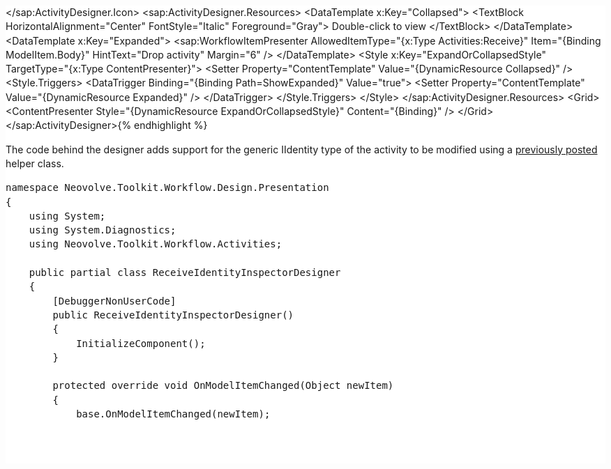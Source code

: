   &lt;/sap:ActivityDesigner.Icon&gt;
    &lt;sap:ActivityDesigner.Resources&gt;
        &lt;DataTemplate x:Key=&quot;Collapsed&quot;&gt;
            &lt;TextBlock HorizontalAlignment=&quot;Center&quot;
                       FontStyle=&quot;Italic&quot;
                       Foreground=&quot;Gray&quot;&gt;
                Double-click to view
            &lt;/TextBlock&gt;
        &lt;/DataTemplate&gt;
        &lt;DataTemplate x:Key=&quot;Expanded&quot;&gt;
      &lt;sap:WorkflowItemPresenter AllowedItemType=&quot;{x:Type Activities:Receive}&quot; Item=&quot;{Binding ModelItem.Body}&quot;
                                       HintText=&quot;Drop activity&quot;
                                       Margin=&quot;6&quot; /&gt;
        &lt;/DataTemplate&gt;
        &lt;Style x:Key=&quot;ExpandOrCollapsedStyle&quot;
               TargetType=&quot;{x:Type ContentPresenter}&quot;&gt;
            &lt;Setter Property=&quot;ContentTemplate&quot;
                    Value=&quot;{DynamicResource Collapsed}&quot; /&gt;
            &lt;Style.Triggers&gt;
                &lt;DataTrigger Binding=&quot;{Binding Path=ShowExpanded}&quot;
                             Value=&quot;true&quot;&gt;
                    &lt;Setter Property=&quot;ContentTemplate&quot;
                            Value=&quot;{DynamicResource Expanded}&quot; /&gt;
                &lt;/DataTrigger&gt;
            &lt;/Style.Triggers&gt;
        &lt;/Style&gt;
    &lt;/sap:ActivityDesigner.Resources&gt;
    &lt;Grid&gt;
        &lt;ContentPresenter Style=&quot;{DynamicResource ExpandOrCollapsedStyle}&quot;
                          Content=&quot;{Binding}&quot; /&gt;
    &lt;/Grid&gt;
&lt;/sap:ActivityDesigner&gt;{% endhighlight %}

<p>The code behind the designer adds support for the generic IIdentity type of the activity to be modified using a <a href="/post/2010/09/30/Creating-updatable-generic-Windows-Workflow-activities.aspx">previously posted</a> helper class.</p>

<pre class="brush: csharp;">namespace Neovolve.Toolkit.Workflow.Design.Presentation
{
    using System;
    using System.Diagnostics;
    using Neovolve.Toolkit.Workflow.Activities;

    public partial class ReceiveIdentityInspectorDesigner
    {
        [DebuggerNonUserCode]
        public ReceiveIdentityInspectorDesigner()
        {
            InitializeComponent();
        }
        
        protected override void OnModelItemChanged(Object newItem)
        {
            base.OnModelItemChanged(newItem);
